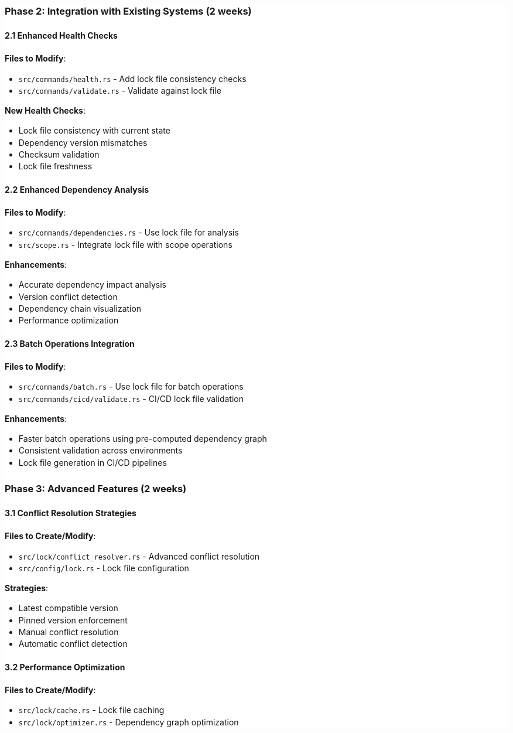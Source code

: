 ### Phase 2: Integration with Existing Systems (2 weeks)

#### 2.1 Enhanced Health Checks

**Files to Modify**:
- `src/commands/health.rs` - Add lock file consistency checks
- `src/commands/validate.rs` - Validate against lock file

**New Health Checks**:
- Lock file consistency with current state
- Dependency version mismatches
- Checksum validation
- Lock file freshness

#### 2.2 Enhanced Dependency Analysis

**Files to Modify**:
- `src/commands/dependencies.rs` - Use lock file for analysis
- `src/scope.rs` - Integrate lock file with scope operations

**Enhancements**:
- Accurate dependency impact analysis
- Version conflict detection
- Dependency chain visualization
- Performance optimization

#### 2.3 Batch Operations Integration

**Files to Modify**:
- `src/commands/batch.rs` - Use lock file for batch operations
- `src/commands/cicd/validate.rs` - CI/CD lock file validation

**Enhancements**:
- Faster batch operations using pre-computed dependency graph
- Consistent validation across environments
- Lock file generation in CI/CD pipelines

### Phase 3: Advanced Features (2 weeks)

#### 3.1 Conflict Resolution Strategies

**Files to Create/Modify**:
- `src/lock/conflict_resolver.rs` - Advanced conflict resolution
- `src/config/lock.rs` - Lock file configuration

**Strategies**:
- Latest compatible version
- Pinned version enforcement
- Manual conflict resolution
- Automatic conflict detection

#### 3.2 Performance Optimization

**Files to Create/Modify**:
- `src/lock/cache.rs` - Lock file caching
- `src/lock/optimizer.rs` - Dependency graph optimization
